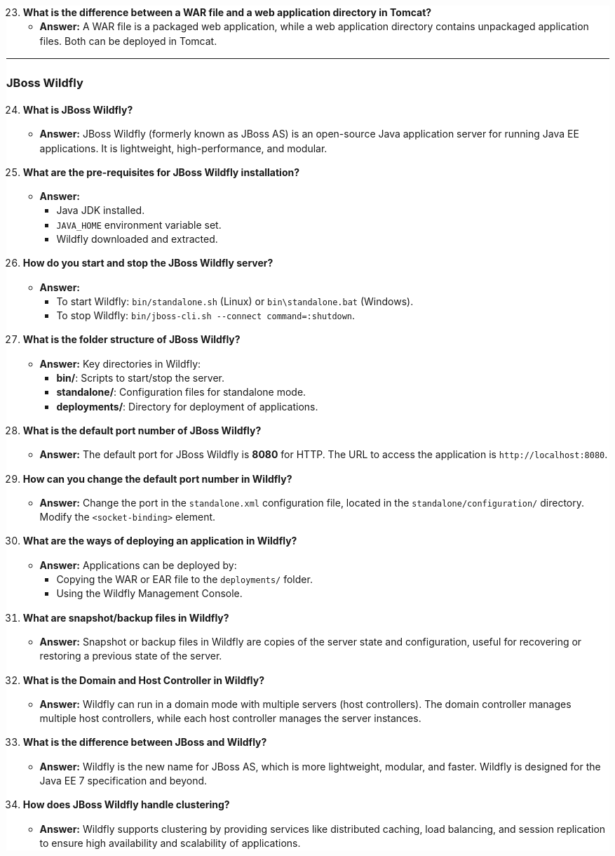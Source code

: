 23. **What is the difference between a WAR file and a web application directory in Tomcat?**  
    - **Answer:** A WAR file is a packaged web application, while a web application directory contains unpackaged application files. Both can be deployed in Tomcat.

---

### **JBoss Wildfly**

24. **What is JBoss Wildfly?**  
    - **Answer:** JBoss Wildfly (formerly known as JBoss AS) is an open-source Java application server for running Java EE applications. It is lightweight, high-performance, and modular.

25. **What are the pre-requisites for JBoss Wildfly installation?**  
    - **Answer:**  
      - Java JDK installed.  
      - `JAVA_HOME` environment variable set.  
      - Wildfly downloaded and extracted.

26. **How do you start and stop the JBoss Wildfly server?**  
    - **Answer:**  
      - To start Wildfly: `bin/standalone.sh` (Linux) or `bin\standalone.bat` (Windows).  
      - To stop Wildfly: `bin/jboss-cli.sh --connect command=:shutdown`.

27. **What is the folder structure of JBoss Wildfly?**  
    - **Answer:** Key directories in Wildfly:  
      - **bin/**: Scripts to start/stop the server.  
      - **standalone/**: Configuration files for standalone mode.  
      - **deployments/**: Directory for deployment of applications.

28. **What is the default port number of JBoss Wildfly?**  
    - **Answer:** The default port for JBoss Wildfly is **8080** for HTTP. The URL to access the application is `http://localhost:8080`.

29. **How can you change the default port number in Wildfly?**  
    - **Answer:** Change the port in the `standalone.xml` configuration file, located in the `standalone/configuration/` directory. Modify the `<socket-binding>` element.

30. **What are the ways of deploying an application in Wildfly?**  
    - **Answer:** Applications can be deployed by:  
      - Copying the WAR or EAR file to the `deployments/` folder.  
      - Using the Wildfly Management Console.

31. **What are snapshot/backup files in Wildfly?**  
    - **Answer:** Snapshot or backup files in Wildfly are copies of the server state and configuration, useful for recovering or restoring a previous state of the server.

32. **What is the Domain and Host Controller in Wildfly?**  
    - **Answer:** Wildfly can run in a domain mode with multiple servers (host controllers). The domain controller manages multiple host controllers, while each host controller manages the server instances.

33. **What is the difference between JBoss and Wildfly?**  
    - **Answer:** Wildfly is the new name for JBoss AS, which is more lightweight, modular, and faster. Wildfly is designed for the Java EE 7 specification and beyond.

34. **How does JBoss Wildfly handle clustering?**  
    - **Answer:** Wildfly supports clustering by providing services like distributed caching, load balancing, and session replication to ensure high availability and scalability of applications.

